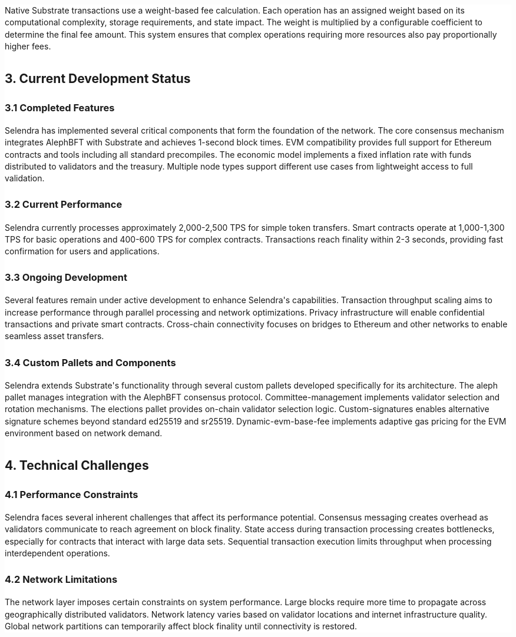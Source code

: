 Native Substrate transactions use a weight-based fee calculation. Each operation has an assigned weight based on its computational complexity, storage requirements, and state impact. The weight is multiplied by a configurable coefficient to determine the final fee amount. This system ensures that complex operations requiring more resources also pay proportionally higher fees.

## 3. Current Development Status

### 3.1 Completed Features

Selendra has implemented several critical components that form the foundation of the network. The core consensus mechanism integrates AlephBFT with Substrate and achieves 1-second block times. EVM compatibility provides full support for Ethereum contracts and tools including all standard precompiles. The economic model implements a fixed inflation rate with funds distributed to validators and the treasury. Multiple node types support different use cases from lightweight access to full validation.

### 3.2 Current Performance
Selendra currently processes approximately 2,000-2,500 TPS for simple token transfers. Smart contracts operate at 1,000-1,300 TPS for basic operations and 400-600 TPS for complex contracts. Transactions reach finality within 2-3 seconds, providing fast confirmation for users and applications.

### 3.3 Ongoing Development

Several features remain under active development to enhance Selendra's capabilities. Transaction throughput scaling aims to increase performance through parallel processing and network optimizations. Privacy infrastructure will enable confidential transactions and private smart contracts. Cross-chain connectivity focuses on bridges to Ethereum and other networks to enable seamless asset transfers.

### 3.4 Custom Pallets and Components

Selendra extends Substrate's functionality through several custom pallets developed specifically for its architecture. The aleph pallet manages integration with the AlephBFT consensus protocol. Committee-management implements validator selection and rotation mechanisms. The elections pallet provides on-chain validator selection logic. Custom-signatures enables alternative signature schemes beyond standard ed25519 and sr25519. Dynamic-evm-base-fee implements adaptive gas pricing for the EVM environment based on network demand.

## 4. Technical Challenges

### 4.1 Performance Constraints

Selendra faces several inherent challenges that affect its performance potential. Consensus messaging creates overhead as validators communicate to reach agreement on block finality. State access during transaction processing creates bottlenecks, especially for contracts that interact with large data sets. Sequential transaction execution limits throughput when processing interdependent operations.

### 4.2 Network Limitations

The network layer imposes certain constraints on system performance. Large blocks require more time to propagate across geographically distributed validators. Network latency varies based on validator locations and internet infrastructure quality. Global network partitions can temporarily affect block finality until connectivity is restored.

